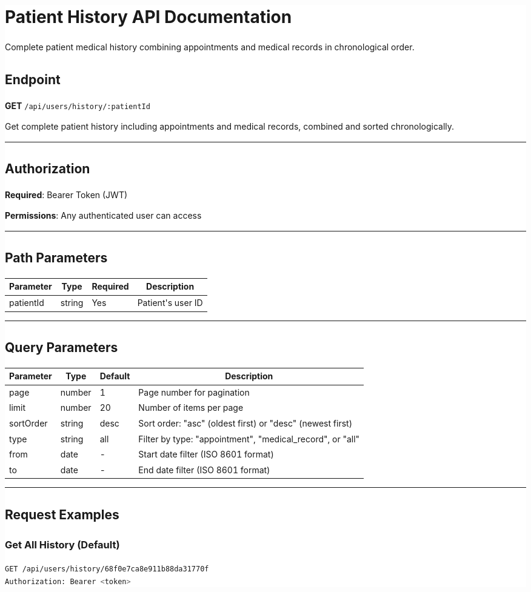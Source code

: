 # Patient History API Documentation

Complete patient medical history combining appointments and medical records in chronological order.

## Endpoint

**GET** `/api/users/history/:patientId`

Get complete patient history including appointments and medical records, combined and sorted chronologically.

---

## Authorization

**Required**: Bearer Token (JWT)

**Permissions**: Any authenticated user can access

---

## Path Parameters

| Parameter | Type | Required | Description |
|-----------|------|----------|-------------|
| patientId | string | Yes | Patient's user ID |

---

## Query Parameters

| Parameter | Type | Default | Description |
|-----------|------|---------|-------------|
| page | number | 1 | Page number for pagination |
| limit | number | 20 | Number of items per page |
| sortOrder | string | desc | Sort order: "asc" (oldest first) or "desc" (newest first) |
| type | string | all | Filter by type: "appointment", "medical_record", or "all" |
| from | date | - | Start date filter (ISO 8601 format) |
| to | date | - | End date filter (ISO 8601 format) |

---

## Request Examples

### Get All History (Default)
```bash
GET /api/users/history/68f0e7ca8e911b88da31770f
Authorization: Bearer <token>
```
